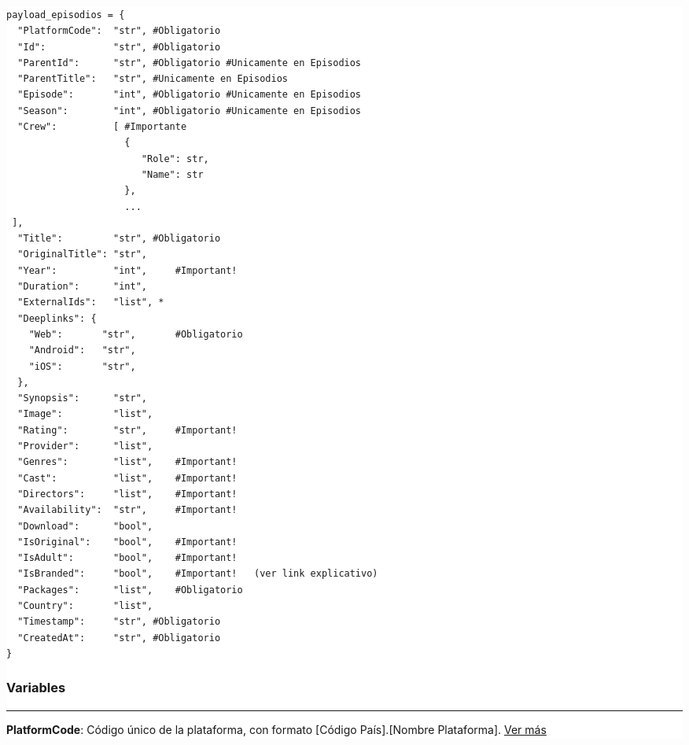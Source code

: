 ```
payload_episodios = {      
  "PlatformCode":  "str", #Obligatorio      
  "Id":            "str", #Obligatorio
  "ParentId":      "str", #Obligatorio #Unicamente en Episodios
  "ParentTitle":   "str", #Unicamente en Episodios 
  "Episode":       "int", #Obligatorio #Unicamente en Episodios  
  "Season":        "int", #Obligatorio #Unicamente en Episodios
  "Crew":          [ #Importante
                     {
                        "Role": str, 
                        "Name": str
                     },
                     ...
 ],
  "Title":         "str", #Obligatorio      
  "OriginalTitle": "str",                          
  "Year":          "int",     #Important!     
  "Duration":      "int",      
  "ExternalIds":   "list", *      
  "Deeplinks": {          
    "Web":       "str",       #Obligatorio          
    "Android":   "str",          
    "iOS":       "str",      
  },      
  "Synopsis":      "str",      
  "Image":         "list",      
  "Rating":        "str",     #Important!      
  "Provider":      "list",      
  "Genres":        "list",    #Important!      
  "Cast":          "list",    #Important!        
  "Directors":     "list",    #Important!      
  "Availability":  "str",     #Important!      
  "Download":      "bool",      
  "IsOriginal":    "bool",    #Important!      
  "IsAdult":       "bool",    #Important!   
  "IsBranded":     "bool",    #Important!   (ver link explicativo)
  "Packages":      "list",    #Obligatorio      
  "Country":       "list",      
  "Timestamp":     "str", #Obligatorio      
  "CreatedAt":     "str", #Obligatorio
}
```

  

### Variables

* * *

  

  

**PlatformCode**: Código único de la plataforma, con formato \[Código País\].\[Nombre Plataforma\]. [Ver más](https://teams.microsoft.com/l/entity/com.microsoft.teamspace.tab.wiki/tab::165c2530-0761-4b05-b09a-0101a3814395?context=%7B%22subEntityId%22%3A%22%7B%5C%22pageId%5C%22%3A26%2C%5C%22origin%5C%22%3A2%7D%22%2C%22channelId%22%3A%2219%3A6634270632f948fdadb676c787cf83ab%40thread.tacv2%22%7D&tenantId=e13312b6-4d93-4328-9691-05e7783b0ea1) 
